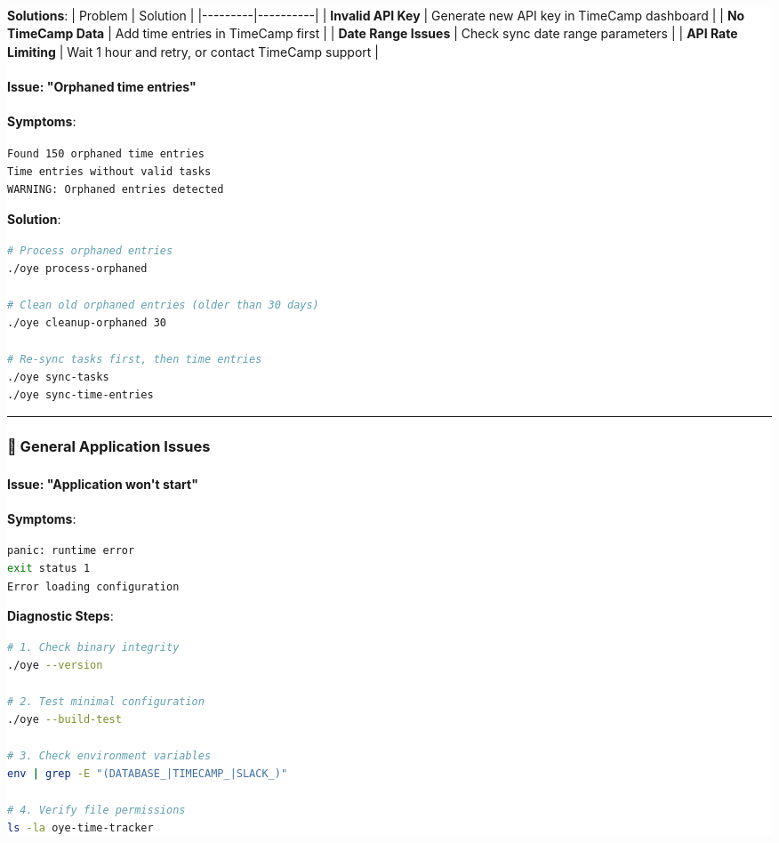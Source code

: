 **Solutions**:
| Problem | Solution |
|---------|----------|
| **Invalid API Key** | Generate new API key in TimeCamp dashboard |
| **No TimeCamp Data** | Add time entries in TimeCamp first |
| **Date Range Issues** | Check sync date range parameters |
| **API Rate Limiting** | Wait 1 hour and retry, or contact TimeCamp support |

#### Issue: "Orphaned time entries"
**Symptoms**:
```bash
Found 150 orphaned time entries
Time entries without valid tasks
WARNING: Orphaned entries detected
```

**Solution**:
```bash
# Process orphaned entries
./oye process-orphaned

# Clean old orphaned entries (older than 30 days)
./oye cleanup-orphaned 30

# Re-sync tasks first, then time entries
./oye sync-tasks
./oye sync-time-entries
```

---

### 🔧 General Application Issues

#### Issue: "Application won't start"
**Symptoms**:
```bash
panic: runtime error
exit status 1
Error loading configuration
```

**Diagnostic Steps**:
```bash
# 1. Check binary integrity
./oye --version

# 2. Test minimal configuration
./oye --build-test

# 3. Check environment variables
env | grep -E "(DATABASE_|TIMECAMP_|SLACK_)"

# 4. Verify file permissions
ls -la oye-time-tracker
```
